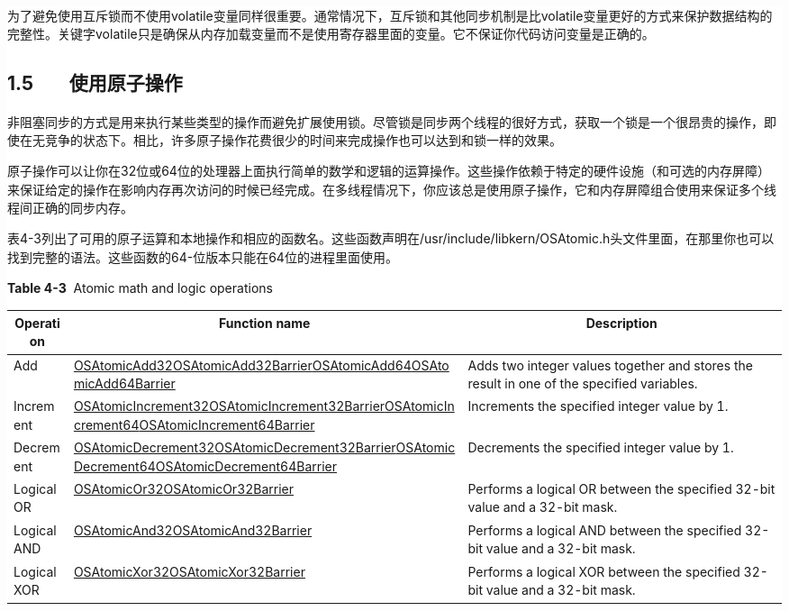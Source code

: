 为了避免使用互斥锁而不使用volatile变量同样很重要。通常情况下，互斥锁和其他同步机制是比volatile变量更好的方式来保护数据结构的完整性。关键字volatile只是确保从内存加载变量而不是使用寄存器里面的变量。它不保证你代码访问变量是正确的。

## 1.5        使用原子操作

非阻塞同步的方式是用来执行某些类型的操作而避免扩展使用锁。尽管锁是同步两个线程的很好方式，获取一个锁是一个很昂贵的操作，即使在无竞争的状态下。相比，许多原子操作花费很少的时间来完成操作也可以达到和锁一样的效果。

原子操作可以让你在32位或64位的处理器上面执行简单的数学和逻辑的运算操作。这些操作依赖于特定的硬件设施（和可选的内存屏障）来保证给定的操作在影响内存再次访问的时候已经完成。在多线程情况下，你应该总是使用原子操作，它和内存屏障组合使用来保证多个线程间正确的同步内存。

表4-3列出了可用的原子运算和本地操作和相应的函数名。这些函数声明在/usr/include/libkern/OSAtomic.h头文件里面，在那里你也可以找到完整的语法。这些函数的64-位版本只能在64位的进程里面使用。

**Table 4-3**  Atomic math and logic operations

| Operation        | Function name                            | Description                              |
| ---------------- | ---------------------------------------- | ---------------------------------------- |
| Add              | [OSAtomicAdd32](http://developer.apple.com/library/ios/documentation/System/Conceptual/ManPages_iPhoneOS/man3/OSAtomicAdd32.3.html#//apple_ref/doc/man/3/OSAtomicAdd32)[OSAtomicAdd32Barrier](http://developer.apple.com/library/ios/documentation/System/Conceptual/ManPages_iPhoneOS/man3/OSAtomicAdd32Barrier.3.html#//apple_ref/doc/man/3/OSAtomicAdd32Barrier)[OSAtomicAdd64](http://developer.apple.com/library/ios/documentation/System/Conceptual/ManPages_iPhoneOS/man3/OSAtomicAdd64.3.html#//apple_ref/doc/man/3/OSAtomicAdd64)[OSAtomicAdd64Barrier](http://developer.apple.com/library/ios/documentation/System/Conceptual/ManPages_iPhoneOS/man3/OSAtomicAdd64Barrier.3.html#//apple_ref/doc/man/3/OSAtomicAdd64Barrier) | Adds two integer values together and stores the result in one of the specified variables. |
| Increment        | [OSAtomicIncrement32](http://developer.apple.com/library/ios/documentation/System/Conceptual/ManPages_iPhoneOS/man3/OSAtomicIncrement32.3.html#//apple_ref/doc/man/3/OSAtomicIncrement32)[OSAtomicIncrement32Barrier](http://developer.apple.com/library/ios/documentation/System/Conceptual/ManPages_iPhoneOS/man3/OSAtomicIncrement32Barrier.3.html#//apple_ref/doc/man/3/OSAtomicIncrement32Barrier)[OSAtomicIncrement64](http://developer.apple.com/library/ios/documentation/System/Conceptual/ManPages_iPhoneOS/man3/OSAtomicIncrement64.3.html#//apple_ref/doc/man/3/OSAtomicIncrement64)[OSAtomicIncrement64Barrier](http://developer.apple.com/library/ios/documentation/System/Conceptual/ManPages_iPhoneOS/man3/OSAtomicIncrement64Barrier.3.html#//apple_ref/doc/man/3/OSAtomicIncrement64Barrier) | Increments the specified integer value by 1. |
| Decrement        | [OSAtomicDecrement32](http://developer.apple.com/library/ios/documentation/System/Conceptual/ManPages_iPhoneOS/man3/OSAtomicDecrement32.3.html#//apple_ref/doc/man/3/OSAtomicDecrement32)[OSAtomicDecrement32Barrier](http://developer.apple.com/library/ios/documentation/System/Conceptual/ManPages_iPhoneOS/man3/OSAtomicDecrement32Barrier.3.html#//apple_ref/doc/man/3/OSAtomicDecrement32Barrier)[OSAtomicDecrement64](http://developer.apple.com/library/ios/documentation/System/Conceptual/ManPages_iPhoneOS/man3/OSAtomicDecrement64.3.html#//apple_ref/doc/man/3/OSAtomicDecrement64)[OSAtomicDecrement64Barrier](http://developer.apple.com/library/ios/documentation/System/Conceptual/ManPages_iPhoneOS/man3/OSAtomicDecrement64Barrier.3.html#//apple_ref/doc/man/3/OSAtomicDecrement64Barrier) | Decrements the specified integer value by 1. |
| Logical OR       | [OSAtomicOr32](http://developer.apple.com/library/ios/documentation/System/Conceptual/ManPages_iPhoneOS/man3/OSAtomicOr32.3.html#//apple_ref/doc/man/3/OSAtomicOr32)[OSAtomicOr32Barrier](http://developer.apple.com/library/ios/documentation/System/Conceptual/ManPages_iPhoneOS/man3/OSAtomicOr32Barrier.3.html#//apple_ref/doc/man/3/OSAtomicOr32Barrier) | Performs a logical OR between the specified 32-bit value and a 32-bit mask. |
| Logical AND      | [OSAtomicAnd32](http://developer.apple.com/library/ios/documentation/System/Conceptual/ManPages_iPhoneOS/man3/OSAtomicAnd32.3.html#//apple_ref/doc/man/3/OSAtomicAnd32)[OSAtomicAnd32Barrier](http://developer.apple.com/library/ios/documentation/System/Conceptual/ManPages_iPhoneOS/man3/OSAtomicAnd32Barrier.3.html#//apple_ref/doc/man/3/OSAtomicAnd32Barrier) | Performs a logical AND between the specified 32-bit value and a 32-bit mask. |
| Logical XOR      | [OSAtomicXor32](http://developer.apple.com/library/ios/documentation/System/Conceptual/ManPages_iPhoneOS/man3/OSAtomicXor32.3.html#//apple_ref/doc/man/3/OSAtomicXor32)[OSAtomicXor32Barrier](http://developer.apple.com/library/ios/documentation/System/Conceptual/ManPages_iPhoneOS/man3/OSAtomicXor32Barrier.3.html#//apple_ref/doc/man/3/OSAtomicXor32Barrier) | Performs a logical XOR between the specified 32-bit value and a 32-bit mask. |